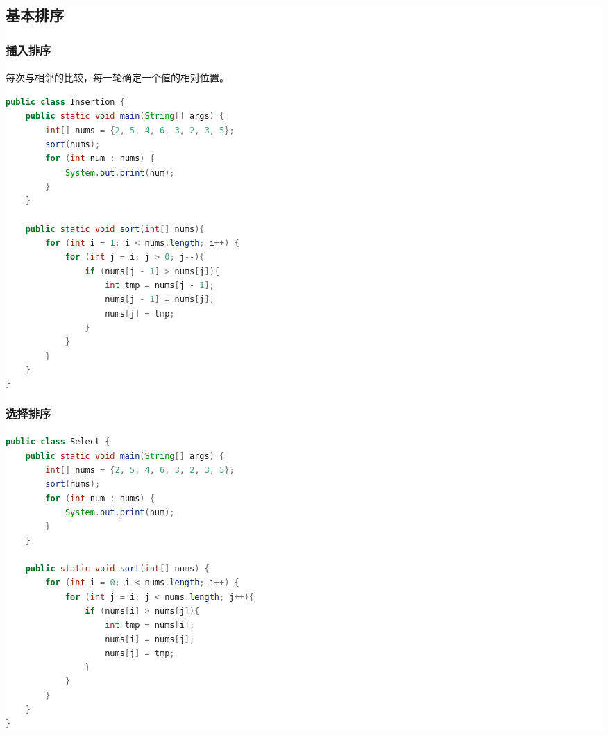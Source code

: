 

## 基本排序

### 插入排序

每次与相邻的比较，每一轮确定一个值的相对位置。

```java
public class Insertion {
    public static void main(String[] args) {
        int[] nums = {2, 5, 4, 6, 3, 2, 3, 5};
        sort(nums);
        for (int num : nums) {
            System.out.print(num);
        }
    }

    public static void sort(int[] nums){
        for (int i = 1; i < nums.length; i++) {
            for (int j = i; j > 0; j--){
                if (nums[j - 1] > nums[j]){
                    int tmp = nums[j - 1];
                    nums[j - 1] = nums[j];
                    nums[j] = tmp;
                }
            }
        }
    }
}
```



### 选择排序

```java
public class Select {
    public static void main(String[] args) {
        int[] nums = {2, 5, 4, 6, 3, 2, 3, 5};
        sort(nums);
        for (int num : nums) {
            System.out.print(num);
        }
    }

    public static void sort(int[] nums) {
        for (int i = 0; i < nums.length; i++) {
            for (int j = i; j < nums.length; j++){
                if (nums[i] > nums[j]){
                    int tmp = nums[i];
                    nums[i] = nums[j];
                    nums[j] = tmp;
                }
            }
        }
    }
}
```
